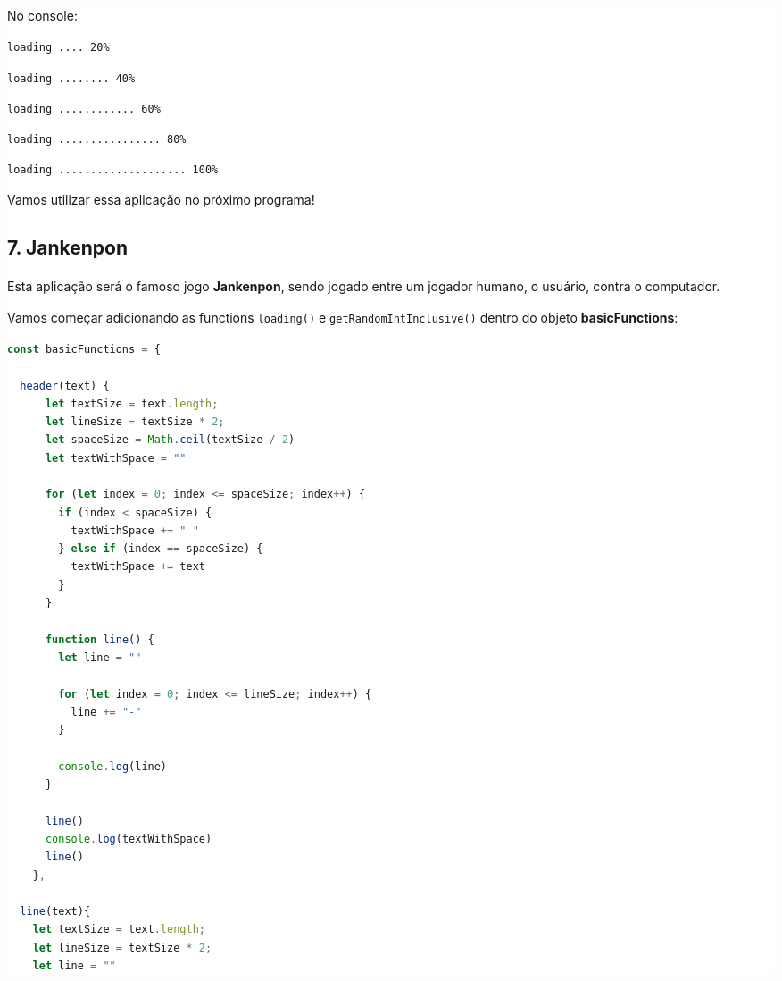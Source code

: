 No console:

```shell
loading .... 20%
```

```shell
loading ........ 40%
```

```shell
loading ............ 60%
```

```shell
loading ................ 80%
```

```shell
loading .................... 100%
```

Vamos utilizar essa aplicação no próximo programa!

## 7. Jankenpon

Esta aplicação será o famoso jogo __Jankenpon__, sendo jogado entre um jogador humano, o usuário, contra o computador.

Vamos começar adicionando as functions `loading()`  e `getRandomIntInclusive()` dentro do objeto __basicFunctions__:

```js
const basicFunctions = {
    
  header(text) {
      let textSize = text.length;
      let lineSize = textSize * 2;
      let spaceSize = Math.ceil(textSize / 2)
      let textWithSpace = ""
    
      for (let index = 0; index <= spaceSize; index++) {
        if (index < spaceSize) {
          textWithSpace += " "
        } else if (index == spaceSize) {
          textWithSpace += text
        }
      }
    
      function line() {
        let line = ""
    
        for (let index = 0; index <= lineSize; index++) {
          line += "-"
        }
    
        console.log(line)
      }
    
      line()
      console.log(textWithSpace)
      line()
    },

  line(text){
    let textSize = text.length;
    let lineSize = textSize * 2;
    let line = ""

```